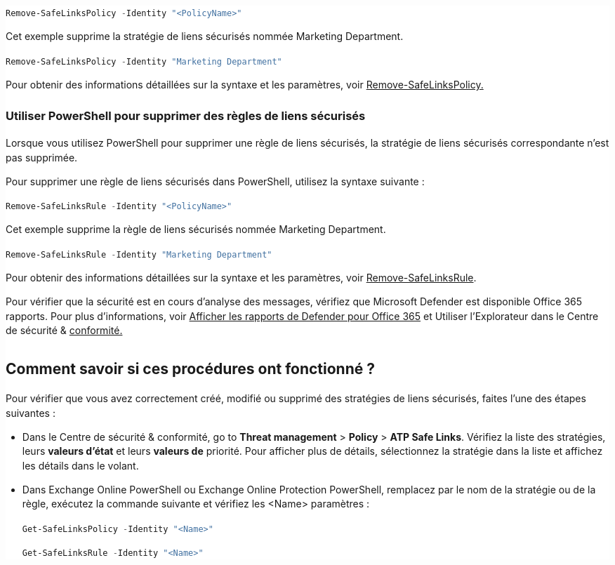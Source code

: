 ```PowerShell
Remove-SafeLinksPolicy -Identity "<PolicyName>"
```

Cet exemple supprime la stratégie de liens sécurisés nommée Marketing Department.

```PowerShell
Remove-SafeLinksPolicy -Identity "Marketing Department"
```

Pour obtenir des informations détaillées sur la syntaxe et les paramètres, voir [Remove-SafeLinksPolicy.](/powershell/module/exchange/remove-safelinkspolicy)

### <a name="use-powershell-to-remove-safe-links-rules"></a>Utiliser PowerShell pour supprimer des règles de liens sécurisés

Lorsque vous utilisez PowerShell pour supprimer une règle de liens sécurisés, la stratégie de liens sécurisés correspondante n’est pas supprimée.

Pour supprimer une règle de liens sécurisés dans PowerShell, utilisez la syntaxe suivante :

```PowerShell
Remove-SafeLinksRule -Identity "<PolicyName>"
```

Cet exemple supprime la règle de liens sécurisés nommée Marketing Department.

```PowerShell
Remove-SafeLinksRule -Identity "Marketing Department"
```

Pour obtenir des informations détaillées sur la syntaxe et les paramètres, voir [Remove-SafeLinksRule](/powershell/module/exchange/remove-safelinksrule).

Pour vérifier que la sécurité est en cours d’analyse des messages, vérifiez que Microsoft Defender est disponible Office 365 rapports. Pour plus d’informations, voir [Afficher les rapports de Defender pour Office 365](view-reports-for-mdo.md) et Utiliser l’Explorateur dans le Centre de sécurité & [conformité.](threat-explorer.md)

## <a name="how-do-you-know-these-procedures-worked"></a>Comment savoir si ces procédures ont fonctionné ?

Pour vérifier que vous avez correctement créé, modifié ou supprimé des stratégies de liens sécurisés, faites l’une des étapes suivantes :

- Dans le Centre de sécurité & conformité, go to **Threat management** \> **Policy** \> **ATP Safe Links**. Vérifiez la liste des stratégies, leurs **valeurs d’état** et leurs **valeurs de** priorité. Pour afficher plus de détails, sélectionnez la stratégie dans la liste et affichez les détails dans le volant.

- Dans Exchange Online PowerShell ou Exchange Online Protection PowerShell, remplacez par le nom de la stratégie ou de la règle, exécutez la commande suivante et vérifiez les \<Name\> paramètres :

  ```PowerShell
  Get-SafeLinksPolicy -Identity "<Name>"
  ```

  ```PowerShell
  Get-SafeLinksRule -Identity "<Name>"
  ```